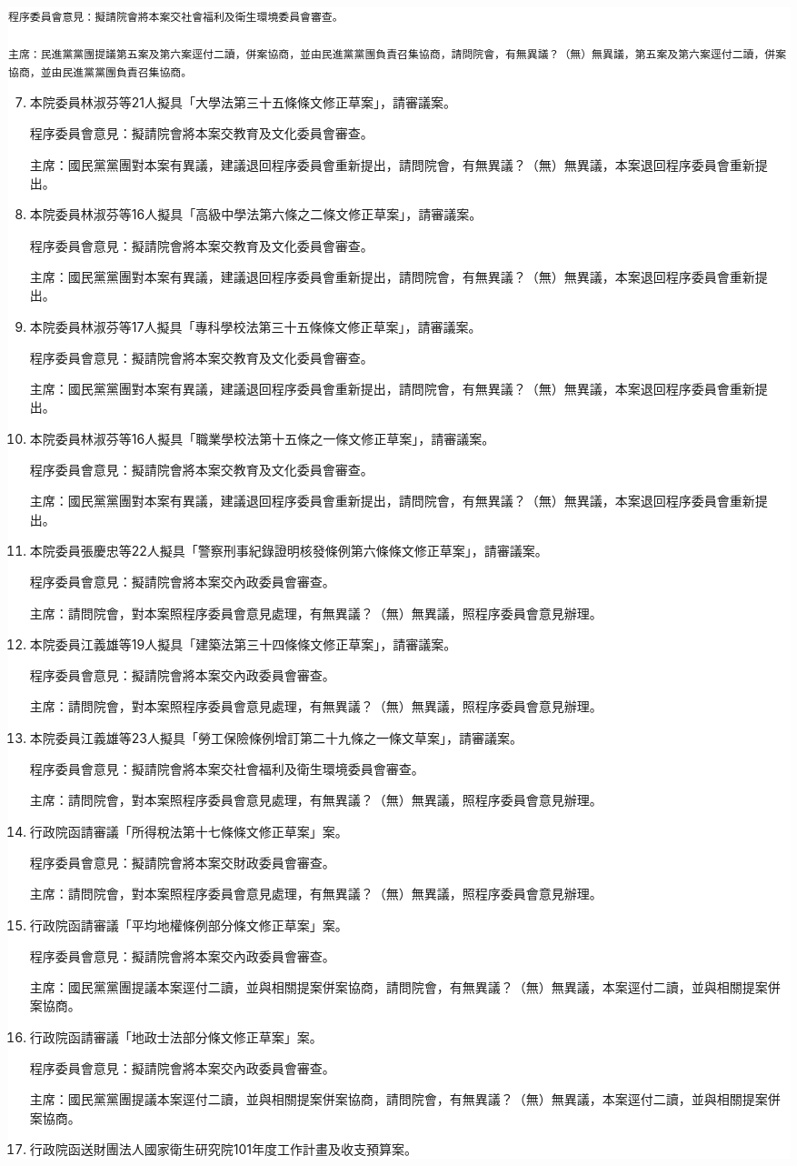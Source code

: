     程序委員會意見：擬請院會將本案交社會福利及衛生環境委員會審查。

    主席：民進黨黨團提議第五案及第六案逕付二讀，併案協商，並由民進黨黨團負責召集協商，請問院會，有無異議？（無）無異議，第五案及第六案逕付二讀，併案協商，並由民進黨黨團負責召集協商。

7. 本院委員林淑芬等21人擬具「大學法第三十五條條文修正草案」，請審議案。

    程序委員會意見：擬請院會將本案交教育及文化委員會審查。

    主席：國民黨黨團對本案有異議，建議退回程序委員會重新提出，請問院會，有無異議？（無）無異議，本案退回程序委員會重新提出。

8. 本院委員林淑芬等16人擬具「高級中學法第六條之二條文修正草案」，請審議案。

    程序委員會意見：擬請院會將本案交教育及文化委員會審查。

    主席：國民黨黨團對本案有異議，建議退回程序委員會重新提出，請問院會，有無異議？（無）無異議，本案退回程序委員會重新提出。

9. 本院委員林淑芬等17人擬具「專科學校法第三十五條條文修正草案」，請審議案。

    程序委員會意見：擬請院會將本案交教育及文化委員會審查。

    主席：國民黨黨團對本案有異議，建議退回程序委員會重新提出，請問院會，有無異議？（無）無異議，本案退回程序委員會重新提出。

10. 本院委員林淑芬等16人擬具「職業學校法第十五條之一條文修正草案」，請審議案。

    程序委員會意見：擬請院會將本案交教育及文化委員會審查。

    主席：國民黨黨團對本案有異議，建議退回程序委員會重新提出，請問院會，有無異議？（無）無異議，本案退回程序委員會重新提出。

11. 本院委員張慶忠等22人擬具「警察刑事紀錄證明核發條例第六條條文修正草案」，請審議案。

    程序委員會意見：擬請院會將本案交內政委員會審查。

    主席：請問院會，對本案照程序委員會意見處理，有無異議？（無）無異議，照程序委員會意見辦理。

12. 本院委員江義雄等19人擬具「建築法第三十四條條文修正草案」，請審議案。

    程序委員會意見：擬請院會將本案交內政委員會審查。

    主席：請問院會，對本案照程序委員會意見處理，有無異議？（無）無異議，照程序委員會意見辦理。

13. 本院委員江義雄等23人擬具「勞工保險條例增訂第二十九條之一條文草案」，請審議案。

    程序委員會意見：擬請院會將本案交社會福利及衛生環境委員會審查。

    主席：請問院會，對本案照程序委員會意見處理，有無異議？（無）無異議，照程序委員會意見辦理。

14. 行政院函請審議「所得稅法第十七條條文修正草案」案。

    程序委員會意見：擬請院會將本案交財政委員會審查。

    主席：請問院會，對本案照程序委員會意見處理，有無異議？（無）無異議，照程序委員會意見辦理。

15. 行政院函請審議「平均地權條例部分條文修正草案」案。

    程序委員會意見：擬請院會將本案交內政委員會審查。

    主席：國民黨黨團提議本案逕付二讀，並與相關提案併案協商，請問院會，有無異議？（無）無異議，本案逕付二讀，並與相關提案併案協商。

16. 行政院函請審議「地政士法部分條文修正草案」案。

    程序委員會意見：擬請院會將本案交內政委員會審查。

    主席：國民黨黨團提議本案逕付二讀，並與相關提案併案協商，請問院會，有無異議？（無）無異議，本案逕付二讀，並與相關提案併案協商。

17. 行政院函送財團法人國家衛生研究院101年度工作計畫及收支預算案。

